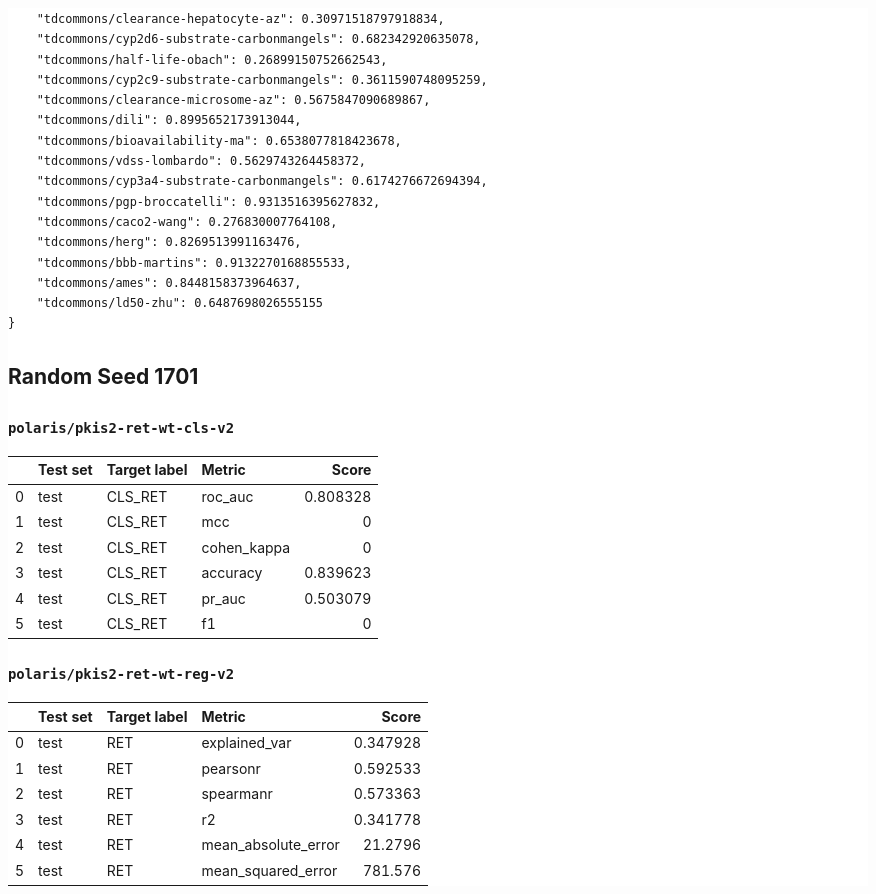 ```
    "tdcommons/clearance-hepatocyte-az": 0.30971518797918834,
    "tdcommons/cyp2d6-substrate-carbonmangels": 0.682342920635078,
    "tdcommons/half-life-obach": 0.26899150752662543,
    "tdcommons/cyp2c9-substrate-carbonmangels": 0.3611590748095259,
    "tdcommons/clearance-microsome-az": 0.5675847090689867,
    "tdcommons/dili": 0.8995652173913044,
    "tdcommons/bioavailability-ma": 0.6538077818423678,
    "tdcommons/vdss-lombardo": 0.5629743264458372,
    "tdcommons/cyp3a4-substrate-carbonmangels": 0.6174276672694394,
    "tdcommons/pgp-broccatelli": 0.9313516395627832,
    "tdcommons/caco2-wang": 0.276830007764108,
    "tdcommons/herg": 0.8269513991163476,
    "tdcommons/bbb-martins": 0.9132270168855533,
    "tdcommons/ames": 0.8448158373964637,
    "tdcommons/ld50-zhu": 0.6487698026555155
}
```
## Random Seed 1701

### `polaris/pkis2-ret-wt-cls-v2`

|    | Test set   | Target label   | Metric      |    Score |
|---:|:-----------|:---------------|:------------|---------:|
|  0 | test       | CLS_RET        | roc_auc     | 0.808328 |
|  1 | test       | CLS_RET        | mcc         | 0        |
|  2 | test       | CLS_RET        | cohen_kappa | 0        |
|  3 | test       | CLS_RET        | accuracy    | 0.839623 |
|  4 | test       | CLS_RET        | pr_auc      | 0.503079 |
|  5 | test       | CLS_RET        | f1          | 0        |


### `polaris/pkis2-ret-wt-reg-v2`

|    | Test set   | Target label   | Metric              |      Score |
|---:|:-----------|:---------------|:--------------------|-----------:|
|  0 | test       | RET            | explained_var       |   0.347928 |
|  1 | test       | RET            | pearsonr            |   0.592533 |
|  2 | test       | RET            | spearmanr           |   0.573363 |
|  3 | test       | RET            | r2                  |   0.341778 |
|  4 | test       | RET            | mean_absolute_error |  21.2796   |
|  5 | test       | RET            | mean_squared_error  | 781.576    |
